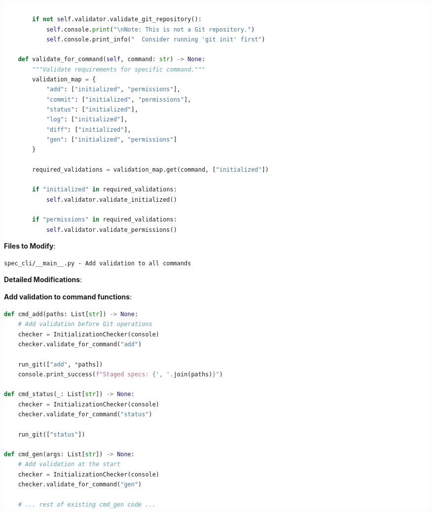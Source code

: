 ```python
        
        if not self.validator.validate_git_repository():
            self.console.print("\nNote: This is not a Git repository.")
            self.console.print_info("  Consider running 'git init' first")
    
    def validate_for_command(self, command: str) -> None:
        """Validate requirements for specific command."""
        validation_map = {
            "add": ["initialized", "permissions"],
            "commit": ["initialized", "permissions"],
            "status": ["initialized"],
            "log": ["initialized"],
            "diff": ["initialized"],
            "gen": ["initialized", "permissions"]
        }
        
        required_validations = validation_map.get(command, ["initialized"])
        
        if "initialized" in required_validations:
            self.validator.validate_initialized()
        
        if "permissions" in required_validations:
            self.validator.validate_permissions()
```

**Files to Modify**:
```
spec_cli/__main__.py - Add validation to all commands
```

**Detailed Modifications**:

**Add validation to command functions**:
```python
def cmd_add(paths: List[str]) -> None:
    # Add validation before Git operations
    checker = InitializationChecker(console)
    checker.validate_for_command("add")
    
    run_git(["add", *paths])
    console.print_success(f"Staged specs: {', '.join(paths)}")

def cmd_status(_: List[str]) -> None:
    checker = InitializationChecker(console)
    checker.validate_for_command("status")
    
    run_git(["status"])

def cmd_gen(args: List[str]) -> None:
    # Add validation at the start
    checker = InitializationChecker(console)
    checker.validate_for_command("gen")
    
    # ... rest of existing cmd_gen code ...
```
